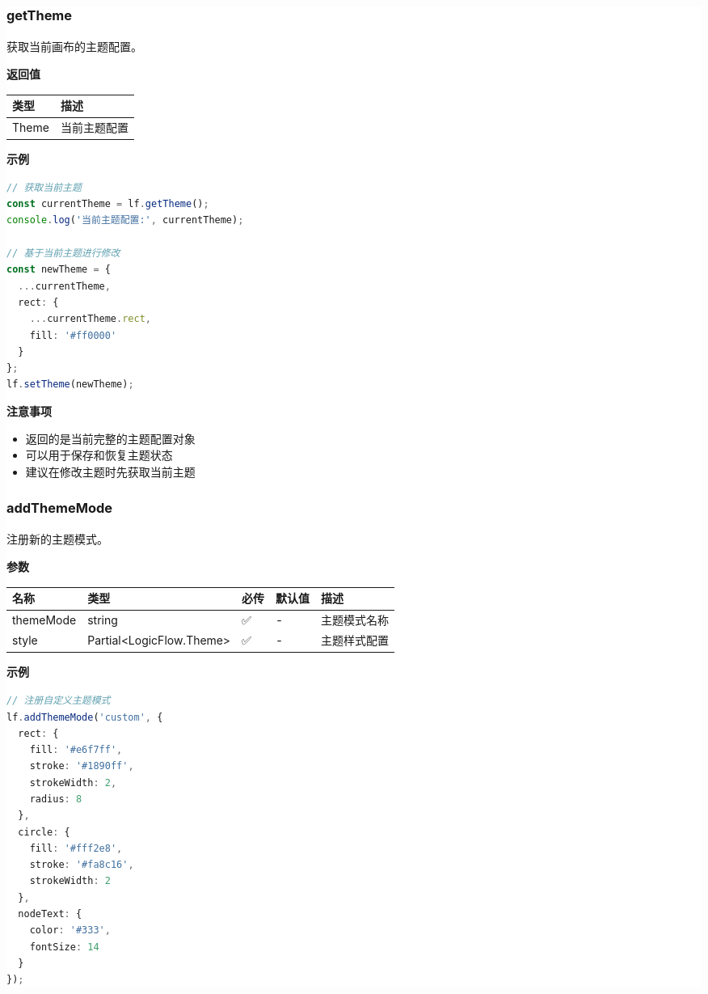 ### getTheme

获取当前画布的主题配置。

**返回值**

| 类型  | 描述         |
| :---- | :----------- |
| Theme | 当前主题配置 |

**示例**

```ts
// 获取当前主题
const currentTheme = lf.getTheme();
console.log('当前主题配置:', currentTheme);

// 基于当前主题进行修改
const newTheme = {
  ...currentTheme,
  rect: {
    ...currentTheme.rect,
    fill: '#ff0000'
  }
};
lf.setTheme(newTheme);
```

**注意事项**

- 返回的是当前完整的主题配置对象
- 可以用于保存和恢复主题状态
- 建议在修改主题时先获取当前主题



### addThemeMode

注册新的主题模式。

**参数**

| 名称      | 类型                     | 必传 | 默认值 | 描述         |
| :-------- | :----------------------- | :--- | :----- | :----------- |
| themeMode | string                   | ✅    | -      | 主题模式名称 |
| style     | Partial<LogicFlow.Theme> | ✅    | -      | 主题样式配置 |

**示例**

```ts
// 注册自定义主题模式
lf.addThemeMode('custom', {
  rect: {
    fill: '#e6f7ff',
    stroke: '#1890ff',
    strokeWidth: 2,
    radius: 8
  },
  circle: {
    fill: '#fff2e8', 
    stroke: '#fa8c16',
    strokeWidth: 2
  },
  nodeText: {
    color: '#333',
    fontSize: 14
  }
});
```